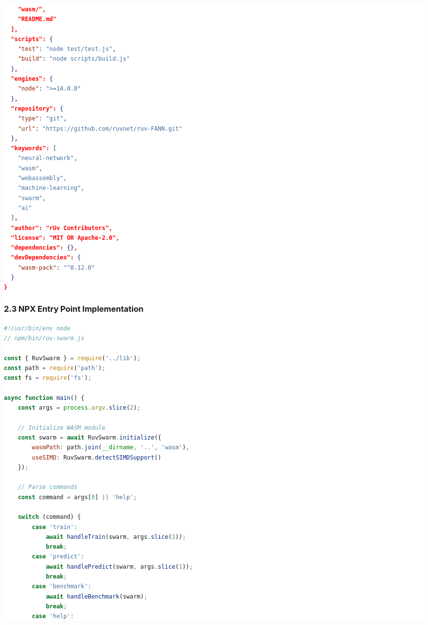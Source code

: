 ```json
    "wasm/",
    "README.md"
  ],
  "scripts": {
    "test": "node test/test.js",
    "build": "node scripts/build.js"
  },
  "engines": {
    "node": ">=14.0.0"
  },
  "repository": {
    "type": "git",
    "url": "https://github.com/ruvnet/ruv-FANN.git"
  },
  "keywords": [
    "neural-network",
    "wasm",
    "webassembly",
    "machine-learning",
    "swarm",
    "ai"
  ],
  "author": "rUv Contributors",
  "license": "MIT OR Apache-2.0",
  "dependencies": {},
  "devDependencies": {
    "wasm-pack": "^0.12.0"
  }
}
```

### 2.3 NPX Entry Point Implementation
```javascript
#!/usr/bin/env node
// npm/bin/ruv-swarm.js

const { RuvSwarm } = require('../lib');
const path = require('path');
const fs = require('fs');

async function main() {
    const args = process.argv.slice(2);
    
    // Initialize WASM module
    const swarm = await RuvSwarm.initialize({
        wasmPath: path.join(__dirname, '..', 'wasm'),
        useSIMD: RuvSwarm.detectSIMDSupport()
    });
    
    // Parse commands
    const command = args[0] || 'help';
    
    switch (command) {
        case 'train':
            await handleTrain(swarm, args.slice(1));
            break;
        case 'predict':
            await handlePredict(swarm, args.slice(1));
            break;
        case 'benchmark':
            await handleBenchmark(swarm);
            break;
        case 'help':
```